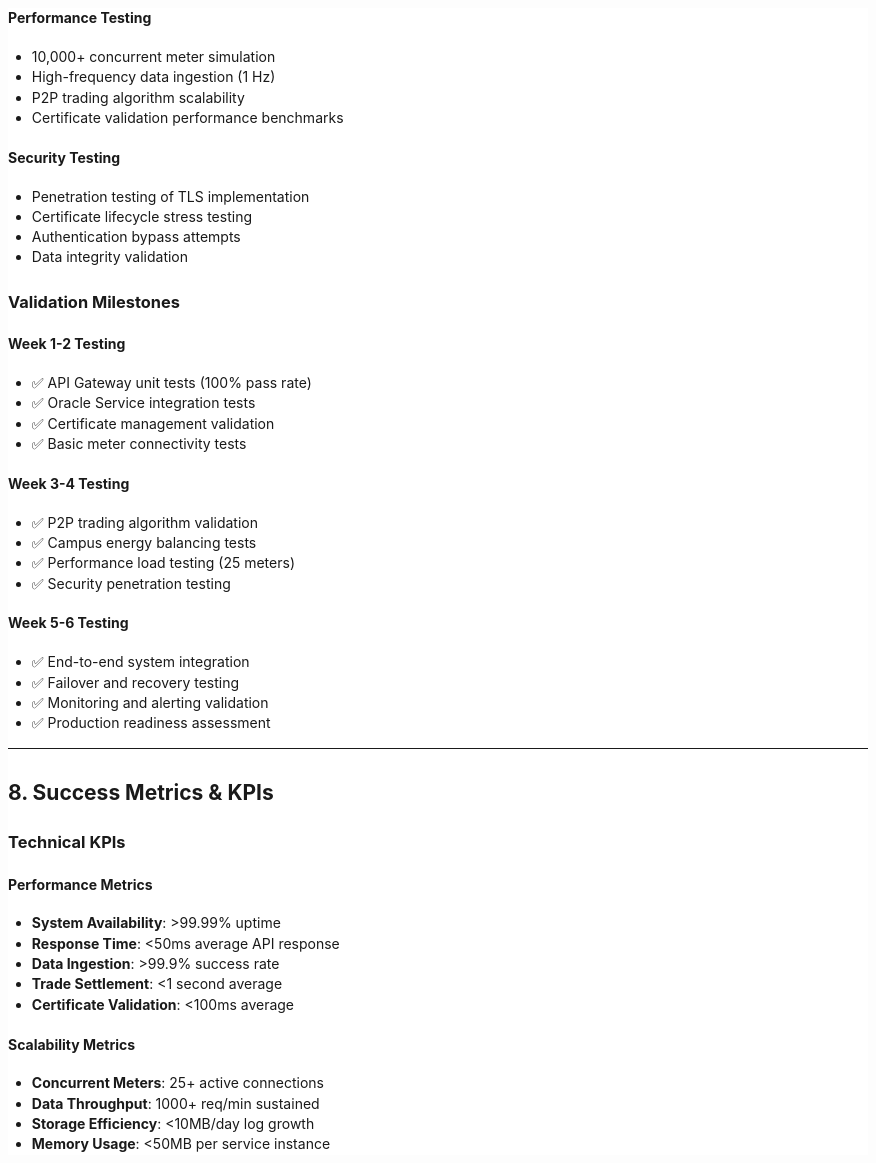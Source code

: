 #### Performance Testing
- 10,000+ concurrent meter simulation
- High-frequency data ingestion (1 Hz)
- P2P trading algorithm scalability
- Certificate validation performance benchmarks

#### Security Testing
- Penetration testing of TLS implementation
- Certificate lifecycle stress testing
- Authentication bypass attempts
- Data integrity validation

### Validation Milestones

#### Week 1-2 Testing
- ✅ API Gateway unit tests (100% pass rate)
- ✅ Oracle Service integration tests
- ✅ Certificate management validation
- ✅ Basic meter connectivity tests

#### Week 3-4 Testing
- ✅ P2P trading algorithm validation
- ✅ Campus energy balancing tests
- ✅ Performance load testing (25 meters)
- ✅ Security penetration testing

#### Week 5-6 Testing
- ✅ End-to-end system integration
- ✅ Failover and recovery testing
- ✅ Monitoring and alerting validation
- ✅ Production readiness assessment

---

## 8. Success Metrics & KPIs

### Technical KPIs

#### Performance Metrics
- **System Availability**: >99.99% uptime
- **Response Time**: <50ms average API response
- **Data Ingestion**: >99.9% success rate
- **Trade Settlement**: <1 second average
- **Certificate Validation**: <100ms average

#### Scalability Metrics
- **Concurrent Meters**: 25+ active connections
- **Data Throughput**: 1000+ req/min sustained
- **Storage Efficiency**: <10MB/day log growth
- **Memory Usage**: <50MB per service instance
